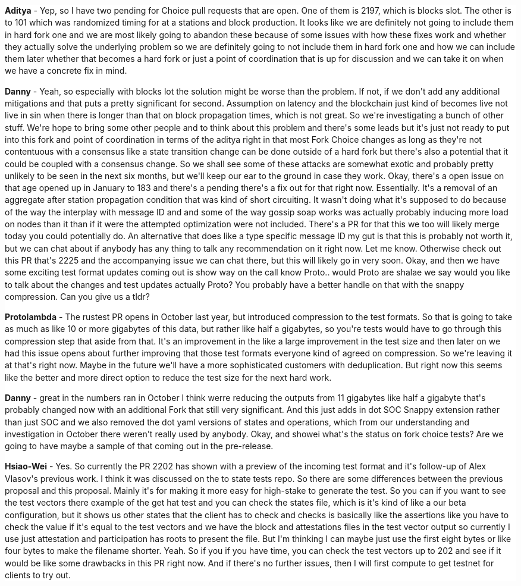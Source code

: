 **Aditya** - Yep, so I have two pending for Choice pull requests that are open. One of them is 2197, which is blocks slot. The other is to 101 which was randomized timing for at a stations and block production. It looks like we are definitely not going to include them in hard fork one and we are most likely going to abandon these because of some issues with how these fixes work and whether they actually solve the underlying problem so we are definitely going to not include them in hard fork one and how we can include them later whether that becomes a hard fork or just a point of coordination that is up for discussion and we can take it on when we have a concrete fix in mind.

**Danny** - Yeah, so especially with blocks lot the solution might be worse than the problem. If not, if we don't add any additional mitigations and that puts a pretty significant for second. Assumption on latency and the blockchain just kind of becomes live not live in sin when there is longer than that on block propagation times, which is not great. So we're investigating a bunch of other stuff. We're hope to bring some other people and to think about this problem and there's some leads but it's just not ready to put into this fork and point of coordination in terms of the aditya right in that most Fork Choice changes as long as they're not contentuous with a consensus like a state transition change can be done outside of a hard fork but there's also a potential that it could be coupled with a consensus change. So we shall see some of these attacks are somewhat exotic and probably pretty unlikely to be seen in the next six months, but we'll keep our ear to the ground in case they work. Okay, there's a open issue on that age opened up in January to 183 and there's a pending there's a fix out for that right now. Essentially. It's a removal of an aggregate after station propagation condition that was kind of short circuiting. It wasn't doing what it's supposed to do because of the way the interplay with message ID and and some of the way gossip soap works was actually probably inducing more load on nodes than it than if it were the attempted optimization were not included. There's a PR for that this we too will likely merge today you could potentially do. An alternative that does like a type specific message ID my gut is that this is probably not worth it, but we can chat about if anybody has any thing to talk any recommendation on it right now. Let me know. Otherwise check out this PR that's 2225 and the accompanying issue we can chat there, but this will likely go in very soon.  Okay, and then we have some exciting test format updates coming out is show way on the call know Proto.. would Proto are shalae we say would you like to talk about the changes and test updates actually Proto? You probably have a better handle on that with the snappy compression. Can you give us a tldr?

**Protolambda** - The rustest PR opens in October last year, but introduced compression to the test formats. So that is going to take as much as like 10 or more gigabytes of this data, but rather like half a gigabytes, so you're tests would have to go through this compression step that aside from that. It's an improvement in the like a large improvement in the test size and then later on we had this issue opens about further improving that those test formats everyone kind of agreed on compression. So we're leaving it at that's right now. Maybe in the future we'll have a more sophisticated customers with deduplication. But right now this seems like the better and more direct option to reduce the test size for the next hard work.

**Danny** - great in the numbers ran in October I think werre reducing the outputs from 11 gigabytes like half a gigabyte that's probably changed now with an additional Fork that still very significant. And this just adds in dot SOC Snappy extension rather than just SOC and we also removed the dot yaml versions of states and operations, which from our understanding and investigation in October there weren't really used by anybody. Okay, and showei what's the status on fork choice tests? Are we going to have maybe a sample of that coming out in the pre-release. 

**Hsiao-Wei** - Yes. So currently the PR 2202 has shown with a preview of the incoming test format and it's follow-up of Alex Vlasov's previous work. I think it was discussed on the to state tests repo. So there are some differences between the previous proposal and this proposal. Mainly it's for making it more easy for high-stake to generate the test. So you can if you want to see the test vectors there example of the get hat test and you can check the states file, which is it's kind of like a our beta configuration, but it shows us other states that the client has to check and checks is basically like the assertions like you have to check the value if it's equal to the test vectors and we have the block and attestations files in the test vector output so currently I use just attestation and participation has roots to present the file. But I'm thinking I can maybe just use the first eight bytes or like four bytes to make the filename shorter. Yeah. So if you if you have time, you can check the test vectors up to 202 and see if it would be like some drawbacks in this PR right now. And if there's no further issues, then I will first compute to get testnet for clients to try out.
